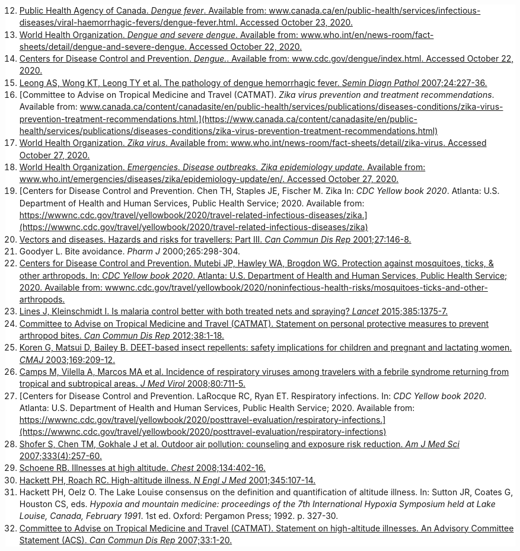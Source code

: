 12. [Public Health Agency of Canada. *Dengue fever*. Available from: www.canada.ca/en/public-health/services/infectious-diseases/viral-haemorrhagic-fevers/dengue-fever.html. Accessed October 23, 2020.](https://www.canada.ca/en/public-health/services/infectious-diseases/viral-haemorrhagic-fevers/dengue-fever.html)
13. [World Health Organization. *Dengue and severe dengue*. Available from: www.who.int/en/news-room/fact-sheets/detail/dengue-and-severe-dengue. Accessed October 22, 2020.](https://www.who.int/en/news-room/fact-sheets/detail/dengue-and-severe-dengue)
14. [Centers for Disease Control and Prevention. *Dengue.*. Available from: www.cdc.gov/dengue/index.html. Accessed October 22, 2020.](https://www.cdc.gov/dengue/index.html)
15. [Leong AS, Wong KT, Leong TY et al. The pathology of dengue hemorrhagic fever. *Semin Diagn Pathol* 2007;24:227-36.](http://www.ncbi.nlm.nih.gov/pubmed/18085063/)
16. [Committee to Advise on Tropical Medicine and Travel (CATMAT). *Zika virus prevention and treatment recommendations*. Available from: www.canada.ca/content/canadasite/en/public-health/services/publications/diseases-conditions/zika-virus-prevention-treatment-recommendations.html.](https://www.canada.ca/content/canadasite/en/public-health/services/publications/diseases-conditions/zika-virus-prevention-treatment-recommendations.html)
17. [World Health Organization. *Zika virus*. Available from: www.who.int/news-room/fact-sheets/detail/zika-virus. Accessed October 27, 2020.](https://www.who.int/news-room/fact-sheets/detail/zika-virus)
18. [World Health Organization. *Emergencies. Disease outbreaks. Zika epidemiology update.* Available from: www.who.int/emergencies/diseases/zika/epidemiology-update/en/. Accessed October 27, 2020.](https://www.who.int/emergencies/diseases/zika/epidemiology-update/en/)
19. [Centers for Disease Control and Prevention. Chen TH, Staples JE, Fischer M. Zika In: *CDC Yellow book 2020*. Atlanta: U.S. Department of Health and Human Services, Public Health Service; 2020. Available from: https://wwwnc.cdc.gov/travel/yellowbook/2020/travel-related-infectious-diseases/zika.](https://wwwnc.cdc.gov/travel/yellowbook/2020/travel-related-infectious-diseases/zika)
20. [Vectors and diseases. Hazards and risks for travellers: Part III. *Can Commun Dis Rep* 2001;27:146-8.](http://www.ncbi.nlm.nih.gov/pubmed/11550624/)
21. Goodyer L. Bite avoidance. *Pharm J* 2000;265:298-304.
22. [Centers for Disease Control and Prevention. Mutebi JP, Hawley WA, Brogdon WG. Protection against mosquitoes, ticks, & other arthropods. In: *CDC Yellow book 2020*. Atlanta: U.S. Department of Health and Human Services, Public Health Service; 2020. Available from: wwwnc.cdc.gov/travel/yellowbook/2020/noninfectious-health-risks/mosquitoes-ticks-and-other-arthropods.](https://wwwnc.cdc.gov/travel/yellowbook/2020/noninfectious-health-risks/mosquitoes-ticks-and-other-arthropods)
23. [Lines J, Kleinschmidt I. Is malaria control better with both treated nets and spraying? *Lancet* 2015;385:1375-7.](http://www.ncbi.nlm.nih.gov/pubmed/25498846)
24. [Committee to Advise on Tropical Medicine and Travel (CATMAT). Statement on personal protective measures to prevent arthropod bites. *Can Commun Dis Rep* 2012;38:1-18.](http://www.phac-aspc.gc.ca/publicat/ccdr-rmtc/12vol38/acs-dcc-3/index-eng.php)
25. [Koren G, Matsui D, Bailey B. DEET-based insect repellents: safety implications for children and pregnant and lactating women. *CMAJ* 2003;169:209-12.](http://www.ncbi.nlm.nih.gov/pubmed/12900480/)
26. [Camps M, Vilella A, Marcos MA et al. Incidence of respiratory viruses among travelers with a febrile syndrome returning from tropical and subtropical areas. *J Med Virol* 2008;80:711-5.](https://www.ncbi.nlm.nih.gov/pubmed/18297697)
27. [Centers for Disease Control and Prevention. LaRocque RC, Ryan ET. Respiratory infections. In: *CDC Yellow book 2020*. Atlanta: U.S. Department of Health and Human Services, Public Health Service; 2020. Available from: https://wwwnc.cdc.gov/travel/yellowbook/2020/posttravel-evaluation/respiratory-infections.](https://wwwnc.cdc.gov/travel/yellowbook/2020/posttravel-evaluation/respiratory-infections)
28. [Shofer S, Chen TM, Gokhale J et al. Outdoor air pollution: counseling and exposure risk reduction. *Am J Med Sci* 2007;333(4):257-60.](https://pubmed.ncbi.nlm.nih.gov/17435421/)
29. [Schoene RB. Illnesses at high altitude. *Chest* 2008;134:402-16.](http://www.ncbi.nlm.nih.gov/pubmed/18682459/)
30. [Hackett PH, Roach RC. High-altitude illness. *N Engl J Med* 2001;345:107-14.](http://www.ncbi.nlm.nih.gov/pubmed/11450659/)
31. Hackett PH, Oelz O. The Lake Louise consensus on the definition and quantification of altitude illness. In: Sutton JR, Coates G, Houston CS, eds. *Hypoxia and mountain medicine: proceedings of the 7th International Hypoxia Symposium held at Lake Louise, Canada, February 1991*. 1​st ed. Oxford: Pergamon Press; 1992. p. 327-30.
32. [Committee to Advise on Tropical Medicine and Travel (CATMAT). Statement on high-altitude illnesses. An Advisory Committee Statement (ACS). *Can Commun Dis Rep* 2007;33:1-20.](http://www.ncbi.nlm.nih.gov/pubmed/17520777/)